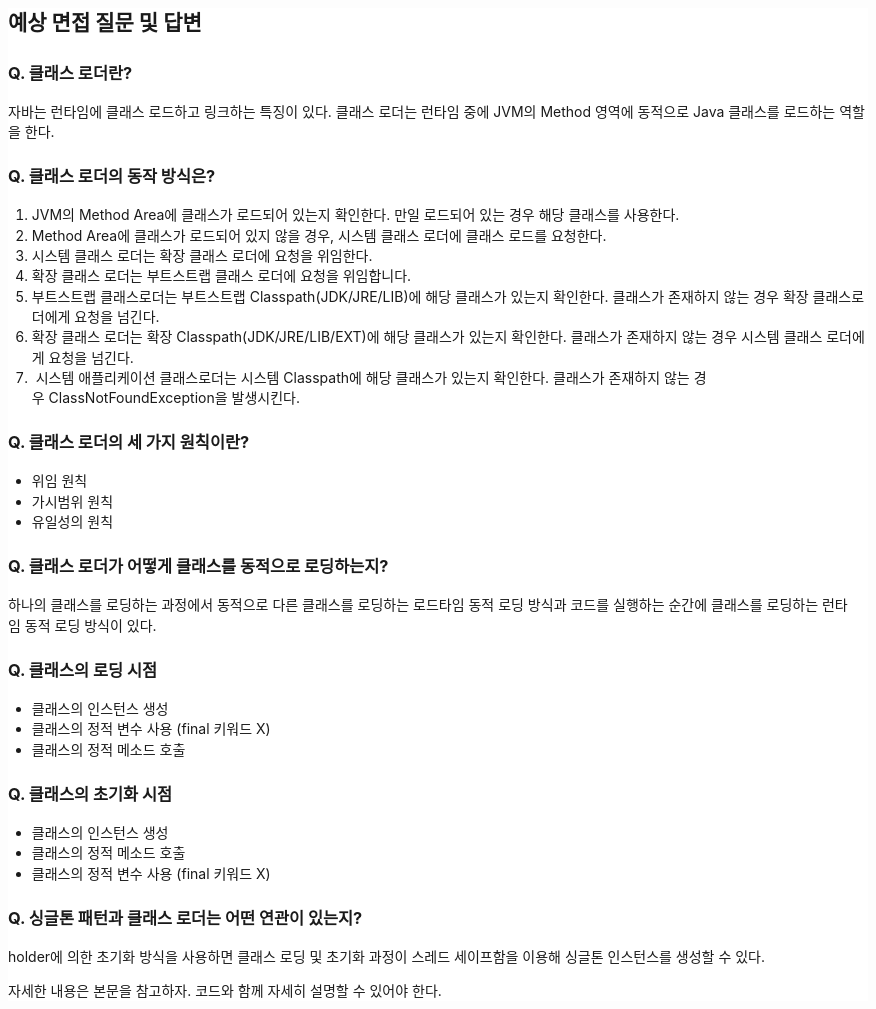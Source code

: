 ## 예상 면접 질문 및 답변

### Q. 클래스 로더란?

자바는 런타임에 클래스 로드하고 링크하는 특징이 있다. 클래스 로더는 런타임 중에 JVM의 Method 영역에 동적으로 Java 클래스를 로드하는 역할을 한다.

### Q. 클래스 로더의 동작 방식은?

1. JVM의 Method Area에 클래스가 로드되어 있는지 확인한다. 만일 로드되어 있는 경우 해당 클래스를 사용한다.
2.  Method Area에 클래스가 로드되어 있지 않을 경우, 시스템 클래스 로더에 클래스 로드를 요청한다.
3.  시스템 클래스 로더는 확장 클래스 로더에 요청을 위임한다.
4.  확장 클래스 로더는 부트스트랩 클래스 로더에 요청을 위임합니다.
5.  부트스트랩 클래스로더는 부트스트랩 Classpath(JDK/JRE/LIB)에 해당 클래스가 있는지 확인한다. 클래스가 존재하지 않는 경우 확장 클래스로더에게 요청을 넘긴다.
6.  확장 클래스 로더는 확장 Classpath(JDK/JRE/LIB/EXT)에 해당 클래스가 있는지 확인한다. 클래스가 존재하지 않는 경우 시스템 클래스 로더에게 요청을 넘긴다.
7.  시스템 애플리케이션 클래스로더는 시스템 Classpath에 해당 클래스가 있는지 확인한다. 클래스가 존재하지 않는 경우 ClassNotFoundException을 발생시킨다.

### Q. 클래스 로더의 세 가지 원칙이란?

- 위임 원칙
- 가시범위 원칙
- 유일성의 원칙

### Q. 클래스 로더가 어떻게 클래스를 동적으로 로딩하는지?

하나의 클래스를 로딩하는 과정에서 동적으로 다른 클래스를 로딩하는 로드타임 동적 로딩 방식과 코드를 실행하는 순간에 클래스를 로딩하는 런타임 동적 로딩 방식이 있다.

### Q. 클래스의 로딩 시점

- 클래스의 인스턴스 생성
- 클래스의 정적 변수 사용 (final 키워드 X)
- 클래스의 정적 메소드 호출

### Q. 클래스의 초기화 시점

- 클래스의 인스턴스 생성
- 클래스의 정적 메소드 호출
- 클래스의 정적 변수 사용 (final 키워드 X)

### Q. 싱글톤 패턴과 클래스 로더는 어떤 연관이 있는지?

holder에 의한 초기화 방식을 사용하면 클래스 로딩 및 초기화 과정이 스레드 세이프함을 이용해 싱글톤 인스턴스를 생성할 수 있다.

자세한 내용은 본문을 참고하자. 코드와 함께 자세히 설명할 수 있어야 한다.

